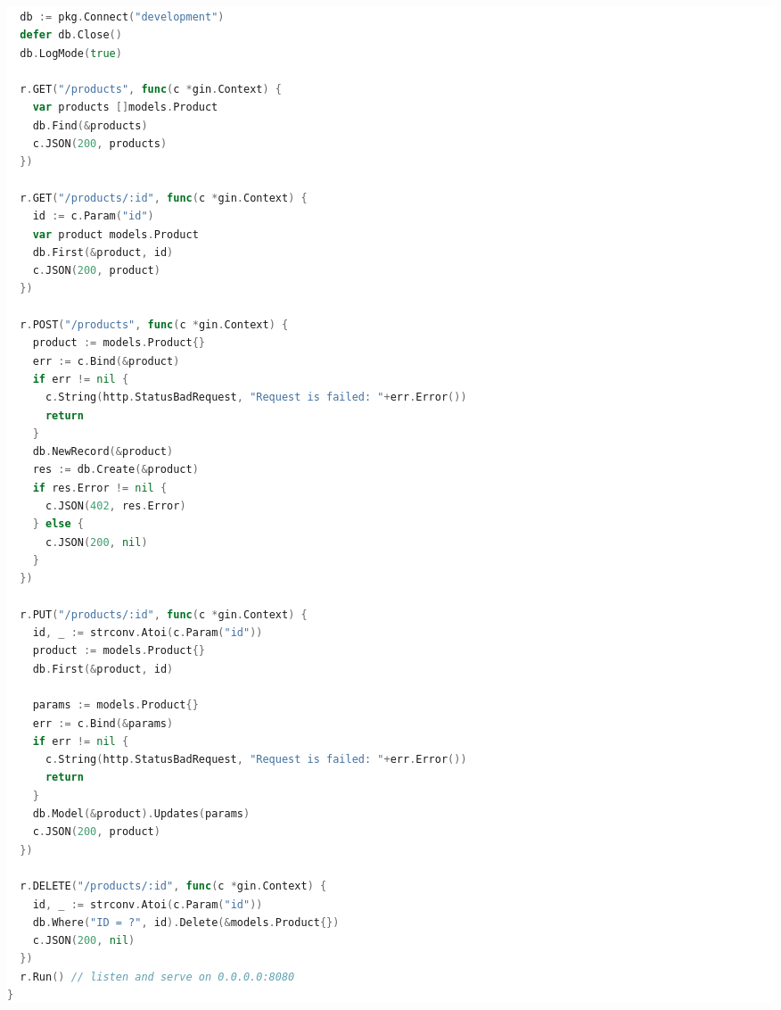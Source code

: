 ```go
  db := pkg.Connect("development")
  defer db.Close()
  db.LogMode(true)

  r.GET("/products", func(c *gin.Context) {
    var products []models.Product
    db.Find(&products)
    c.JSON(200, products)
  })

  r.GET("/products/:id", func(c *gin.Context) {
    id := c.Param("id")
    var product models.Product
    db.First(&product, id)
    c.JSON(200, product)
  })

  r.POST("/products", func(c *gin.Context) {
    product := models.Product{}
    err := c.Bind(&product)
    if err != nil {
      c.String(http.StatusBadRequest, "Request is failed: "+err.Error())
      return
    }
    db.NewRecord(&product)
    res := db.Create(&product)
    if res.Error != nil {
      c.JSON(402, res.Error)
    } else {
      c.JSON(200, nil)
    }
  })

  r.PUT("/products/:id", func(c *gin.Context) {
    id, _ := strconv.Atoi(c.Param("id"))
    product := models.Product{}
    db.First(&product, id)

    params := models.Product{}
    err := c.Bind(&params)
    if err != nil {
      c.String(http.StatusBadRequest, "Request is failed: "+err.Error())
      return
    }
    db.Model(&product).Updates(params)
    c.JSON(200, product)
  })

  r.DELETE("/products/:id", func(c *gin.Context) {
    id, _ := strconv.Atoi(c.Param("id"))
    db.Where("ID = ?", id).Delete(&models.Product{})
    c.JSON(200, nil)
  })
  r.Run() // listen and serve on 0.0.0.0:8080
}
```
